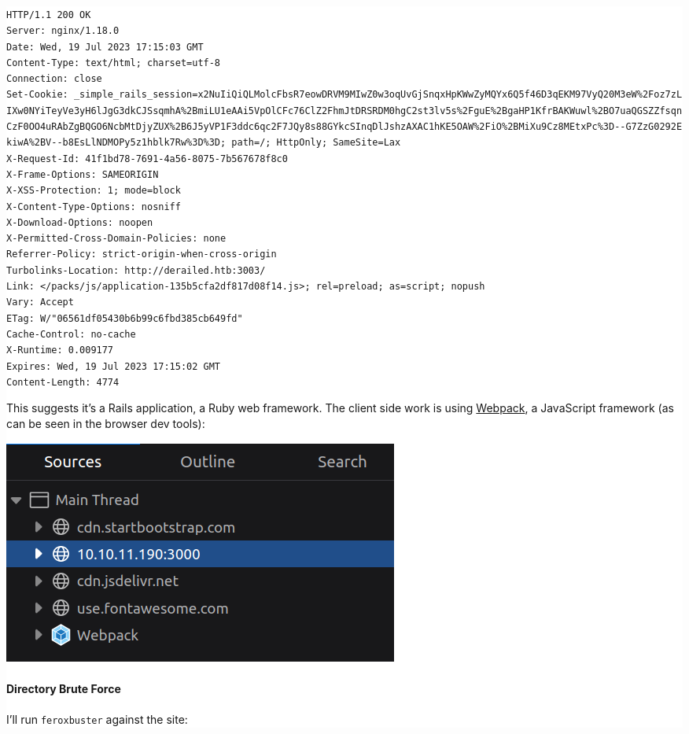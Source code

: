     
    
    HTTP/1.1 200 OK
    Server: nginx/1.18.0
    Date: Wed, 19 Jul 2023 17:15:03 GMT
    Content-Type: text/html; charset=utf-8
    Connection: close
    Set-Cookie: _simple_rails_session=x2NuIiQiQLMolcFbsR7eowDRVM9MIwZ0w3oqUvGjSnqxHpKWwZyMQYx6Q5f46D3qEKM97VyQ20M3eW%2Foz7zLIXw0NYiTeyVe3yH6lJgG3dkCJSsqmhA%2BmiLU1eAAi5VpOlCFc76ClZ2FhmJtDRSRDM0hgC2st3lv5s%2FguE%2BgaHP1KfrBAKWuwl%2BO7uaQGSZZfsqnCzF0OO4uRAbZgBQGO6NcbMtDjyZUX%2B6J5yVP1F3ddc6qc2F7JQy8s88GYkcSInqDlJshzAXAC1hKE5OAW%2FiO%2BMiXu9Cz8MEtxPc%3D--G7ZzG0292EkiwA%2BV--b8EsLlNDMOPy5z1hblk7Rw%3D%3D; path=/; HttpOnly; SameSite=Lax
    X-Request-Id: 41f1bd78-7691-4a56-8075-7b567678f8c0
    X-Frame-Options: SAMEORIGIN
    X-XSS-Protection: 1; mode=block
    X-Content-Type-Options: nosniff
    X-Download-Options: noopen
    X-Permitted-Cross-Domain-Policies: none
    Referrer-Policy: strict-origin-when-cross-origin
    Turbolinks-Location: http://derailed.htb:3003/
    Link: </packs/js/application-135b5cfa2df817d08f14.js>; rel=preload; as=script; nopush
    Vary: Accept
    ETag: W/"06561df05430b6b99c6fbd385cb649fd"
    Cache-Control: no-cache
    X-Runtime: 0.009177
    Expires: Wed, 19 Jul 2023 17:15:02 GMT
    Content-Length: 4774
    

This suggests it’s a Rails application, a Ruby web framework. The client side
work is using [Webpack](https://webpack.js.org/), a JavaScript framework (as
can be seen in the browser dev tools):

![image-20230719161218431](../img/image-20230719161218431.png)

#### Directory Brute Force

I’ll run `feroxbuster` against the site:

    